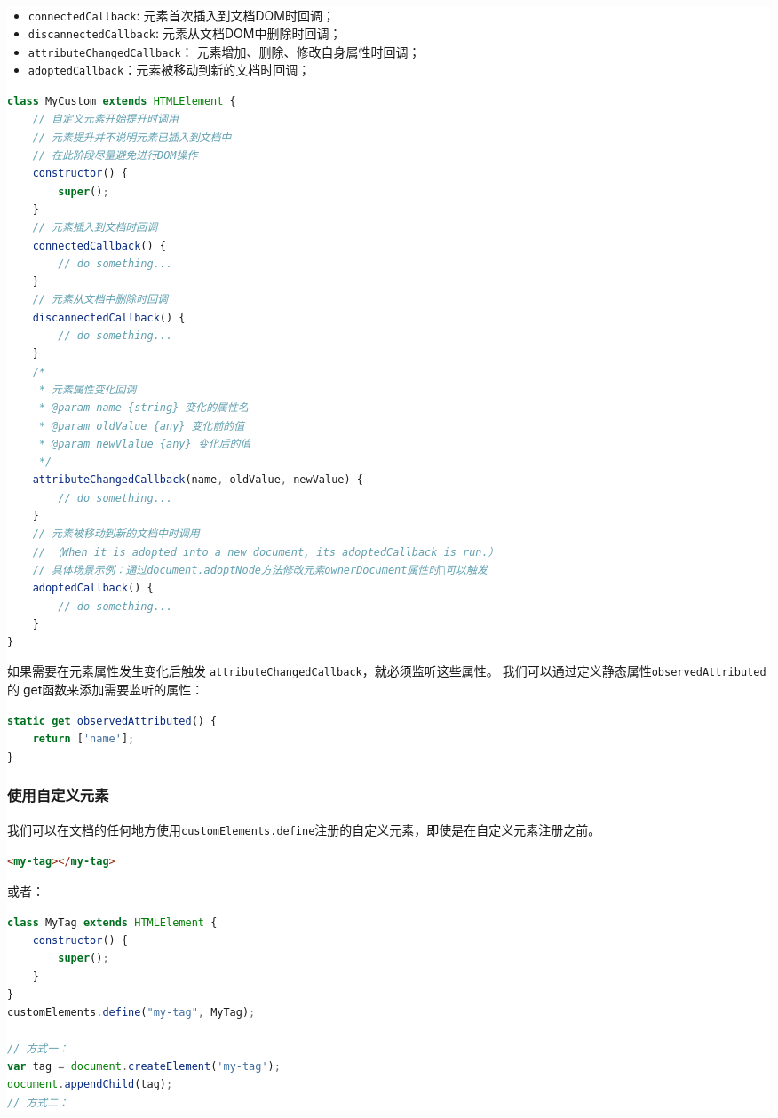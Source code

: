 - `connectedCallback`: 元素首次插入到文档DOM时回调；
- `discannectedCallback`: 元素从文档DOM中删除时回调；
- `attributeChangedCallback`： 元素增加、删除、修改自身属性时回调；
- `adoptedCallback`：元素被移动到新的文档时回调；

``` javascript
class MyCustom extends HTMLElement {
    // 自定义元素开始提升时调用
    // 元素提升并不说明元素已插入到文档中
    // 在此阶段尽量避免进行DOM操作
    constructor() {
        super();
    }
    // 元素插入到文档时回调
    connectedCallback() {
        // do something...
    }
    // 元素从文档中删除时回调
    discannectedCallback() {
        // do something...
    }
    /*
     * 元素属性变化回调
     * @param name {string} 变化的属性名
     * @param oldValue {any} 变化前的值
     * @param newVlalue {any} 变化后的值
     */
    attributeChangedCallback(name, oldValue, newValue) {
        // do something...
    }
    // 元素被移动到新的文档中时调用
    // （When it is adopted into a new document, its adoptedCallback is run.）
    // 具体场景示例：通过document.adoptNode方法修改元素ownerDocument属性时可以触发
    adoptedCallback() {
        // do something...
    }
}
```

如果需要在元素属性发生变化后触发 `attributeChangedCallback`，就必须监听这些属性。 我们可以通过定义静态属性`observedAttributed`的 get函数来添加需要监听的属性：
``` javascript
static get observedAttributed() {
    return ['name'];
}
```

### 使用自定义元素

我们可以在文档的任何地方使用`customElements.define`注册的自定义元素，即使是在自定义元素注册之前。
``` html
<my-tag></my-tag>
```
或者：
``` js
class MyTag extends HTMLElement {
    constructor() {
        super();
    }
}
customElements.define("my-tag", MyTag);

// 方式一：
var tag = document.createElement('my-tag');
document.appendChild(tag);
// 方式二：
```